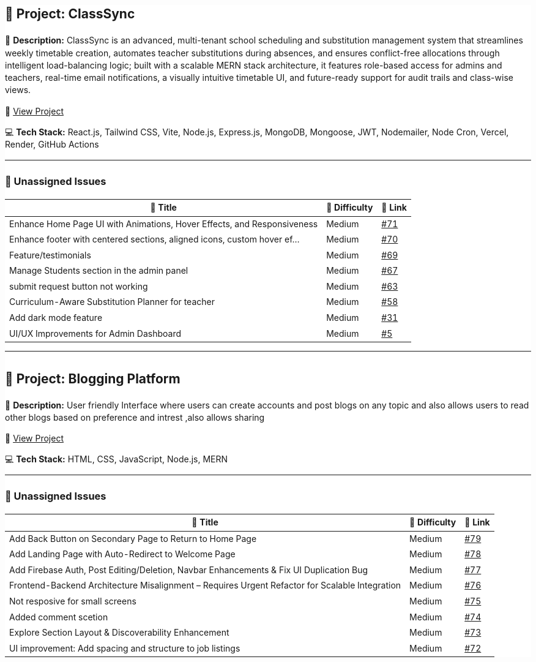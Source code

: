 
## 📌 Project: ClassSync

📝 **Description:** ClassSync is an advanced, multi-tenant school scheduling and substitution management system that streamlines weekly timetable creation, automates teacher substitutions during absences, and ensures conflict-free allocations through intelligent load-balancing logic; built with a scalable MERN stack architecture, it features role-based access for admins and teachers, real-time email notifications, a visually intuitive timetable UI, and future-ready support for audit trails and class-wise views.

🔗 [View Project](https://github.com/dhananjay6561/ClassSync-GSSOC)

💻 **Tech Stack:** React.js, Tailwind CSS, Vite, Node.js, Express.js, MongoDB, Mongoose, JWT, Nodemailer, Node Cron, Vercel, Render, GitHub Actions

---

### 🐛 Unassigned Issues

| 🔖 Title | 🎯 Difficulty | 🔗 Link |
|----------|----------------|---------|
| Enhance Home Page UI with Animations, Hover Effects, and Responsiveness | Medium | [#71](https://github.com/dhananjay6561/ClassSync-GSSOC/issues/71) |
| Enhance footer with centered sections, aligned icons, custom hover ef… | Medium | [#70](https://github.com/dhananjay6561/ClassSync-GSSOC/pull/70) |
| Feature/testimonials | Medium | [#69](https://github.com/dhananjay6561/ClassSync-GSSOC/pull/69) |
| Manage Students section in the admin panel | Medium | [#67](https://github.com/dhananjay6561/ClassSync-GSSOC/pull/67) |
| submit request button not working | Medium | [#63](https://github.com/dhananjay6561/ClassSync-GSSOC/issues/63) |
| Curriculum-Aware Substitution Planner for teacher | Medium | [#58](https://github.com/dhananjay6561/ClassSync-GSSOC/issues/58) |
| Add dark mode feature | Medium | [#31](https://github.com/dhananjay6561/ClassSync-GSSOC/pull/31) |
| UI/UX Improvements for Admin Dashboard | Medium | [#5](https://github.com/dhananjay6561/ClassSync-GSSOC/issues/5) |

---

## 📌 Project: Blogging Platform

📝 **Description:** User friendly Interface where users can create accounts and post blogs on any topic and also allows users to read other blogs based on preference and intrest ,also allows sharing 

🔗 [View Project](https://github.com/Gnanaashritha/Blogging-Platform-)

💻 **Tech Stack:** HTML, CSS, JavaScript, Node.js, MERN

---

### 🐛 Unassigned Issues

| 🔖 Title | 🎯 Difficulty | 🔗 Link |
|----------|----------------|---------|
| Add Back Button on Secondary Page to Return to Home Page | Medium | [#79](https://github.com/Gnanaashritha/Blogging-Platform-/issues/79) |
| Add Landing Page with Auto-Redirect to Welcome Page | Medium | [#78](https://github.com/Gnanaashritha/Blogging-Platform-/issues/78) |
| Add Firebase Auth, Post Editing/Deletion, Navbar Enhancements & Fix UI Duplication Bug | Medium | [#77](https://github.com/Gnanaashritha/Blogging-Platform-/issues/77) |
| Frontend-Backend Architecture Misalignment – Requires Urgent Refactor for Scalable Integration | Medium | [#76](https://github.com/Gnanaashritha/Blogging-Platform-/issues/76) |
| Not resposive for small screens | Medium | [#75](https://github.com/Gnanaashritha/Blogging-Platform-/issues/75) |
| Added comment scetion | Medium | [#74](https://github.com/Gnanaashritha/Blogging-Platform-/pull/74) |
| Explore Section Layout & Discoverability Enhancement | Medium | [#73](https://github.com/Gnanaashritha/Blogging-Platform-/issues/73) |
| UI improvement: Add spacing and structure to job listings | Medium | [#72](https://github.com/Gnanaashritha/Blogging-Platform-/issues/72) |